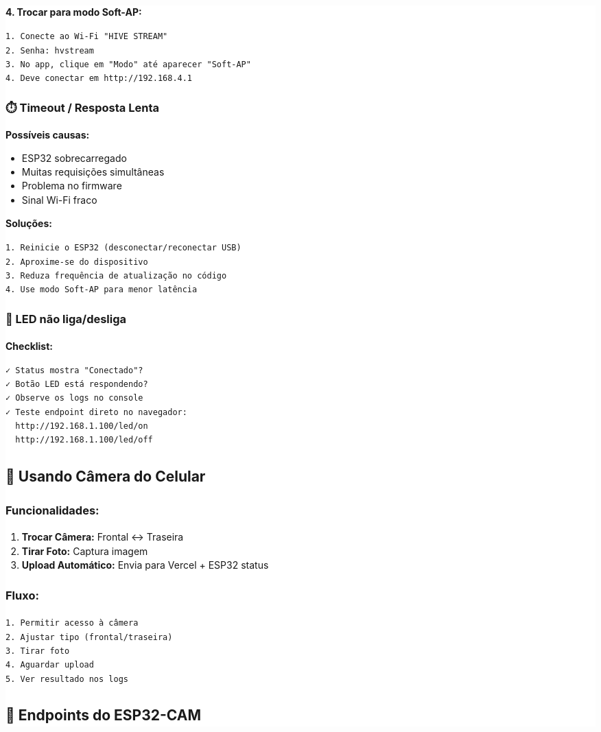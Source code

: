 **4. Trocar para modo Soft-AP:**
```
1. Conecte ao Wi-Fi "HIVE STREAM"
2. Senha: hvstream
3. No app, clique em "Modo" até aparecer "Soft-AP"
4. Deve conectar em http://192.168.4.1
```

### ⏱️ Timeout / Resposta Lenta

**Possíveis causas:**
- ESP32 sobrecarregado
- Muitas requisições simultâneas
- Problema no firmware
- Sinal Wi-Fi fraco

**Soluções:**
```
1. Reinicie o ESP32 (desconectar/reconectar USB)
2. Aproxime-se do dispositivo
3. Reduza frequência de atualização no código
4. Use modo Soft-AP para menor latência
```

### 🔴 LED não liga/desliga

**Checklist:**
```
✓ Status mostra "Conectado"?
✓ Botão LED está respondendo?
✓ Observe os logs no console
✓ Teste endpoint direto no navegador:
  http://192.168.1.100/led/on
  http://192.168.1.100/led/off
```

## 📱 Usando Câmera do Celular

### Funcionalidades:
1. **Trocar Câmera:** Frontal ↔ Traseira
2. **Tirar Foto:** Captura imagem
3. **Upload Automático:** Envia para Vercel + ESP32 status

### Fluxo:
```
1. Permitir acesso à câmera
2. Ajustar tipo (frontal/traseira)
3. Tirar foto
4. Aguardar upload
5. Ver resultado nos logs
```

## 🎯 Endpoints do ESP32-CAM
